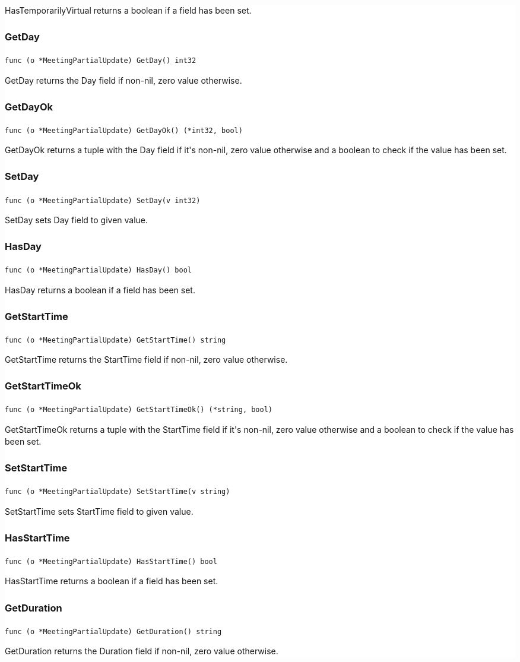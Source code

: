 HasTemporarilyVirtual returns a boolean if a field has been set.

### GetDay

`func (o *MeetingPartialUpdate) GetDay() int32`

GetDay returns the Day field if non-nil, zero value otherwise.

### GetDayOk

`func (o *MeetingPartialUpdate) GetDayOk() (*int32, bool)`

GetDayOk returns a tuple with the Day field if it's non-nil, zero value otherwise
and a boolean to check if the value has been set.

### SetDay

`func (o *MeetingPartialUpdate) SetDay(v int32)`

SetDay sets Day field to given value.

### HasDay

`func (o *MeetingPartialUpdate) HasDay() bool`

HasDay returns a boolean if a field has been set.

### GetStartTime

`func (o *MeetingPartialUpdate) GetStartTime() string`

GetStartTime returns the StartTime field if non-nil, zero value otherwise.

### GetStartTimeOk

`func (o *MeetingPartialUpdate) GetStartTimeOk() (*string, bool)`

GetStartTimeOk returns a tuple with the StartTime field if it's non-nil, zero value otherwise
and a boolean to check if the value has been set.

### SetStartTime

`func (o *MeetingPartialUpdate) SetStartTime(v string)`

SetStartTime sets StartTime field to given value.

### HasStartTime

`func (o *MeetingPartialUpdate) HasStartTime() bool`

HasStartTime returns a boolean if a field has been set.

### GetDuration

`func (o *MeetingPartialUpdate) GetDuration() string`

GetDuration returns the Duration field if non-nil, zero value otherwise.
